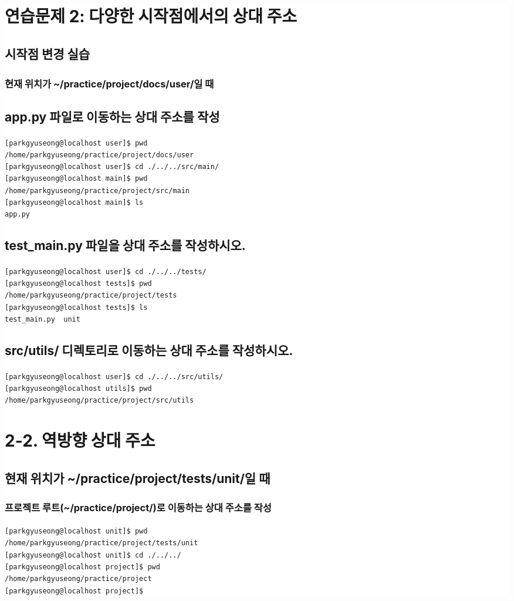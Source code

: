 
# 연습문제 2: 다양한 시작점에서의 상대 주소
## 시작점 변경 실습
### 현재 위치가 ~/practice/project/docs/user/일 때

## app.py 파일로 이동하는 상대 주소를 작성
```
[parkgyuseong@localhost user]$ pwd
/home/parkgyuseong/practice/project/docs/user
[parkgyuseong@localhost user]$ cd ./../../src/main/
[parkgyuseong@localhost main]$ pwd
/home/parkgyuseong/practice/project/src/main
[parkgyuseong@localhost main]$ ls
app.py
```

## test_main.py 파일을 상대 주소를 작성하시오.
```
[parkgyuseong@localhost user]$ cd ./../../tests/
[parkgyuseong@localhost tests]$ pwd
/home/parkgyuseong/practice/project/tests
[parkgyuseong@localhost tests]$ ls
test_main.py  unit
```
## src/utils/ 디렉토리로 이동하는 상대 주소를 작성하시오.

```
[parkgyuseong@localhost user]$ cd ./../../src/utils/
[parkgyuseong@localhost utils]$ pwd
/home/parkgyuseong/practice/project/src/utils
```

# 2-2. 역방향 상대 주소
## 현재 위치가 ~/practice/project/tests/unit/일 때

### 프로젝트 루트(~/practice/project/)로 이동하는 상대 주소를 작성

```
[parkgyuseong@localhost unit]$ pwd
/home/parkgyuseong/practice/project/tests/unit
[parkgyuseong@localhost unit]$ cd ./../../
[parkgyuseong@localhost project]$ pwd
/home/parkgyuseong/practice/project
[parkgyuseong@localhost project]$ 
```
